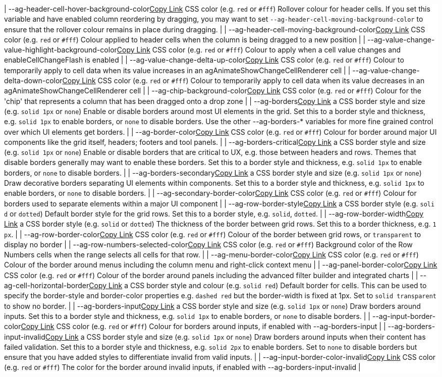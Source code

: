 | --ag-header-cell-hover-background-color[Copy Link](#reference-variables---ag-header-cell-hover-background-color)  CSS color (e.g. `red` or `#fff`)  Rollover colour for header cells. If you set this variable and have enabled column reordering by dragging, you may want to set `--ag-header-cell-moving-background-color` to ensure that the rollover colour remains in place during dragging. |
| --ag-header-cell-moving-background-color[Copy Link](#reference-variables---ag-header-cell-moving-background-color)  CSS color (e.g. `red` or `#fff`)  Colour applied to header cells when the column is being dragged to a new position |
| --ag-value-change-value-highlight-background-color[Copy Link](#reference-variables---ag-value-change-value-highlight-background-color)  CSS color (e.g. `red` or `#fff`)  Colour to apply when a cell value changes and enableCellChangeFlash is enabled |
| --ag-value-change-delta-up-color[Copy Link](#reference-variables---ag-value-change-delta-up-color)  CSS color (e.g. `red` or `#fff`)  Colour to temporarily apply to cell data when its value increases in an agAnimateShowChangeCellRenderer cell |
| --ag-value-change-delta-down-color[Copy Link](#reference-variables---ag-value-change-delta-down-color)  CSS color (e.g. `red` or `#fff`)  Colour to temporarily apply to cell data when its value decreases in an agAnimateShowChangeCellRenderer cell |
| --ag-chip-background-color[Copy Link](#reference-variables---ag-chip-background-color)  CSS color (e.g. `red` or `#fff`)  Colour for the 'chip' that represents a column that has been dragged onto a drop zone |
| --ag-borders[Copy Link](#reference-variables---ag-borders)  a CSS border style and size (e.g. `solid 1px` or `none`)  Enable or disable borders around most UI elements in the grid. Set this to a border style and thickness, e.g. `solid 1px` to enable borders, or `none` to disable borders. Use the other --ag-borders-\* variables for more fine grained control over which UI elements get borders. |
| --ag-border-color[Copy Link](#reference-variables---ag-border-color)  CSS color (e.g. `red` or `#fff`)  Colour for border around major UI components like the grid itself, headers; footers and tool panels. |
| --ag-borders-critical[Copy Link](#reference-variables---ag-borders-critical)  a CSS border style and size (e.g. `solid 1px` or `none`)  Enable or disable borders that are critical to UX, e.g. those between headers and rows. Themes that disable borders generally may want to enable these borders. Set this to a border style and thickness, e.g. `solid 1px` to enable borders, or `none` to disable borders. |
| --ag-borders-secondary[Copy Link](#reference-variables---ag-borders-secondary)  a CSS border style and size (e.g. `solid 1px` or `none`)  Draw decorative borders separating UI elements within components. Set this to a border style and thickness, e.g. `solid 1px` to enable borders, or `none` to disable borders. |
| --ag-secondary-border-color[Copy Link](#reference-variables---ag-secondary-border-color)  CSS color (e.g. `red` or `#fff`)  Colour for borders used to separate elements within a major UI component |
| --ag-row-border-style[Copy Link](#reference-variables---ag-row-border-style)  a CSS border style (e.g. `solid` or `dotted`)  Default border style for the grid rows. Set this to a border style, e.g. `solid`, `dotted`. |
| --ag-row-border-width[Copy Link](#reference-variables---ag-row-border-width)  a CSS border style (e.g. `solid` or `dotted`)  The thickness of the border between grid rows. Set this to a border thickness, e.g. `1px`. |
| --ag-row-border-color[Copy Link](#reference-variables---ag-row-border-color)  CSS color (e.g. `red` or `#fff`)  Colour of the border between grid rows, or `transparent` to display no border |
| --ag-row-numbers-selected-color[Copy Link](#reference-variables---ag-row-numbers-selected-color)  CSS color (e.g. `red` or `#fff`)  Background color of the Row Numbers cells when the range selects all cells for that row. |
| --ag-menu-border-color[Copy Link](#reference-variables---ag-menu-border-color)  CSS color (e.g. `red` or `#fff`)  Colour of the border around menus including the column menu and right-click context menu |
| --ag-panel-border-color[Copy Link](#reference-variables---ag-panel-border-color)  CSS color (e.g. `red` or `#fff`)  Colour of the border around panels including the advanced filter builder and integrated charts |
| --ag-cell-horizontal-border[Copy Link](#reference-variables---ag-cell-horizontal-border)  a CSS border style and colour (e.g. `solid red`)  Default border for cells. This can be used to specify the border-style and border-color properties e.g. `dashed red` but the border-width is fixed at 1px. Set to `solid transparent` to show no border. |
| --ag-borders-input[Copy Link](#reference-variables---ag-borders-input)  a CSS border style and size (e.g. `solid 1px` or `none`)  Draw borders around inputs. Set this to a border style and thickness, e.g. `solid 1px` to enable borders, or `none` to disable borders. |
| --ag-input-border-color[Copy Link](#reference-variables---ag-input-border-color)  CSS color (e.g. `red` or `#fff`)  Colour for borders around inputs, if enabled with --ag-borders-input |
| --ag-borders-input-invalid[Copy Link](#reference-variables---ag-borders-input-invalid)  a CSS border style and size (e.g. `solid 1px` or `none`)  Draw borders around inputs when their content has failed validation. Set this to a border style and thickness, e.g. `solid 2px` to enable borders. Set to `none` to disable borders but ensure that you have added styles to differentiate invalid from valid inputs. |
| --ag-input-border-color-invalid[Copy Link](#reference-variables---ag-input-border-color-invalid)  CSS color (e.g. `red` or `#fff`)  The color for the border around invalid inputs, if enabled with --ag-borders-input-invalid |